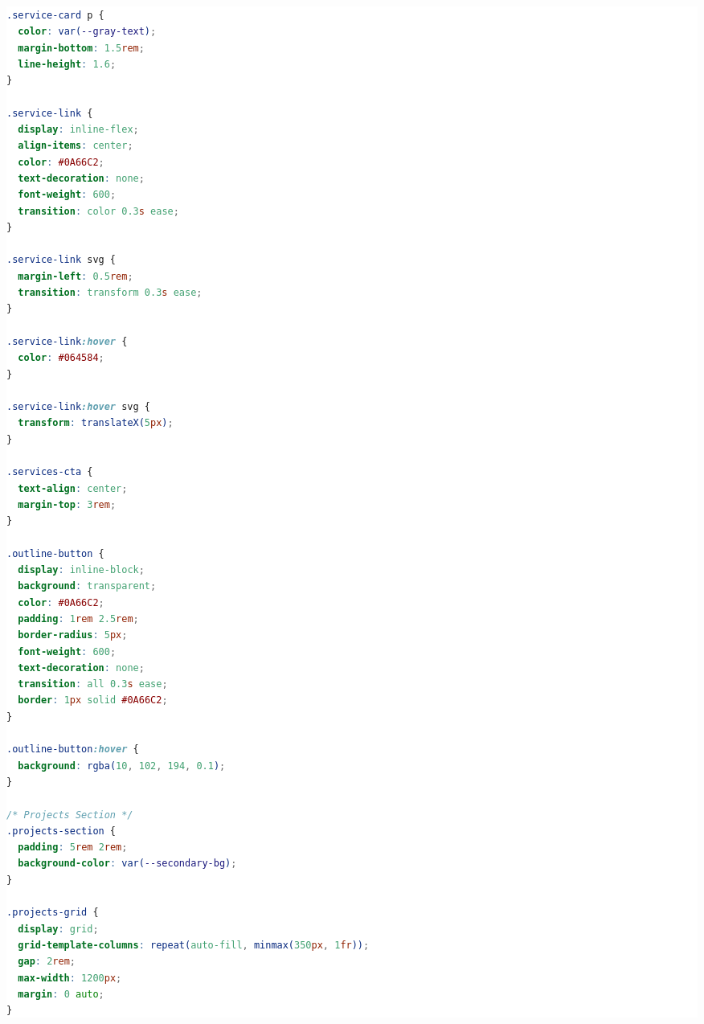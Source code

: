 ```postcss:frontend/src/pages/Home.css
.service-card p {
  color: var(--gray-text);
  margin-bottom: 1.5rem;
  line-height: 1.6;
}

.service-link {
  display: inline-flex;
  align-items: center;
  color: #0A66C2;
  text-decoration: none;
  font-weight: 600;
  transition: color 0.3s ease;
}

.service-link svg {
  margin-left: 0.5rem;
  transition: transform 0.3s ease;
}

.service-link:hover {
  color: #064584;
}

.service-link:hover svg {
  transform: translateX(5px);
}

.services-cta {
  text-align: center;
  margin-top: 3rem;
}

.outline-button {
  display: inline-block;
  background: transparent;
  color: #0A66C2;
  padding: 1rem 2.5rem;
  border-radius: 5px;
  font-weight: 600;
  text-decoration: none;
  transition: all 0.3s ease;
  border: 1px solid #0A66C2;
}

.outline-button:hover {
  background: rgba(10, 102, 194, 0.1);
}

/* Projects Section */
.projects-section {
  padding: 5rem 2rem;
  background-color: var(--secondary-bg);
}

.projects-grid {
  display: grid;
  grid-template-columns: repeat(auto-fill, minmax(350px, 1fr));
  gap: 2rem;
  max-width: 1200px;
  margin: 0 auto;
}

```